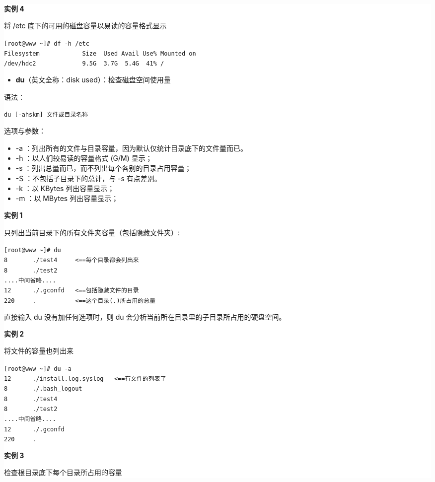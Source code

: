 **实例 4**

将 /etc 底下的可用的磁盘容量以易读的容量格式显示

```
[root@www ~]# df -h /etc
Filesystem            Size  Used Avail Use% Mounted on
/dev/hdc2             9.5G  3.7G  5.4G  41% /
```

+ **du**（英文全称：disk used）：检查磁盘空间使用量

语法：

```
du [-ahskm] 文件或目录名称
```

选项与参数：

+ -a ：列出所有的文件与目录容量，因为默认仅统计目录底下的文件量而已。
+ -h ：以人们较易读的容量格式 (G/M) 显示；
+ -s ：列出总量而已，而不列出每个各别的目录占用容量；
+ -S ：不包括子目录下的总计，与 -s 有点差别。
+ -k ：以 KBytes 列出容量显示；
+ -m ：以 MBytes 列出容量显示；

**实例 1**

只列出当前目录下的所有文件夹容量（包括隐藏文件夹）:

```
[root@www ~]# du
8       ./test4     <==每个目录都会列出来
8       ./test2
....中间省略....
12      ./.gconfd   <==包括隐藏文件的目录
220     .           <==这个目录(.)所占用的总量
```

直接输入 du 没有加任何选项时，则 du 会分析当前所在目录里的子目录所占用的硬盘空间。

**实例 2**

将文件的容量也列出来

```
[root@www ~]# du -a
12      ./install.log.syslog   <==有文件的列表了
8       ./.bash_logout
8       ./test4
8       ./test2
....中间省略....
12      ./.gconfd
220     .
```

**实例 3**

检查根目录底下每个目录所占用的容量
